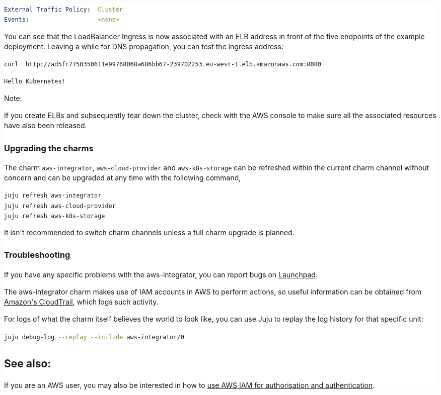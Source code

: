 ```yaml
External Traffic Policy:  Cluster
Events:                   <none>
```

You can see that the LoadBalancer Ingress is now associated with an ELB address in front
of the five endpoints of the  example deployment. Leaving a while for DNS propagation, you
can test the ingress address:

```bash
curl  http://ad5fc7750350611e99768068a686bb67-239702253.eu-west-1.elb.amazonaws.com:8080
```
```
Hello Kubernetes!
```

<div class="p-notification--caution is-inline">
  <siv markdown="1" class="p-notification__content">
    <span class="p-notification__title">Note:</span>
    <p class="p-notification__message">If you create ELBs and subsequently tear down the cluster, check with the AWS console to make sure all the associated resources have also been released.</p>
  </div>
</div>

### Upgrading the charms

The charm `aws-integrator`, `aws-cloud-provider` and `aws-k8s-storage`
can be refreshed within the current charm channel without concern and 
can be upgraded at any time with the following command,

```bash
juju refresh aws-integrator
juju refresh aws-cloud-provider
juju refresh aws-k8s-storage
```

It isn't recommended to switch charm channels unless a full charm upgrade is planned.

### Troubleshooting

If you have any specific problems with the aws-integrator, you can report bugs on
[Launchpad][bugs].

The aws-integrator charm makes use of IAM accounts in AWS to perform actions, so
useful information can be obtained from [Amazon's CloudTrail][cloudtrail],
which logs such activity.

For logs of what the charm itself believes the world to look like, you can use
Juju to replay the log history for that specific unit:

```bash
juju debug-log --replay --include aws-integrator/0
```

## See also:

If you are an AWS user, you may also be interested in how to
[use AWS IAM for authorisation and authentication][aws-iam].


[asset-aws-overlay]: https://raw.githubusercontent.com/charmed-kubernetes/bundle/main/overlays/aws-overlay.yaml
[asset-aws-storage-overlay]: https://raw.githubusercontent.com/charmed-kubernetes/bundle/main/overlays/aws-storage-overlay.yaml
[quickstart]: /kubernetes/charmed-k8s/docs/quickstart
[storage]: /kubernetes/charmed-k8s/docs/storage
[ebs-info]: https://aws.amazon.com/ebs/features/
[cloudtrail]: https://console.aws.amazon.com/cloudtrail/
[bugs]: https://bugs.launchpad.net/charmed-kubernetes
[aws-integrator-readme]: https://charmhub.io/containers-aws-integrator
[aws-iam]: /kubernetes/charmed-k8s/docs/aws-iam-auth
[install]: /kubernetes/charmed-k8s/docs/install-manual
